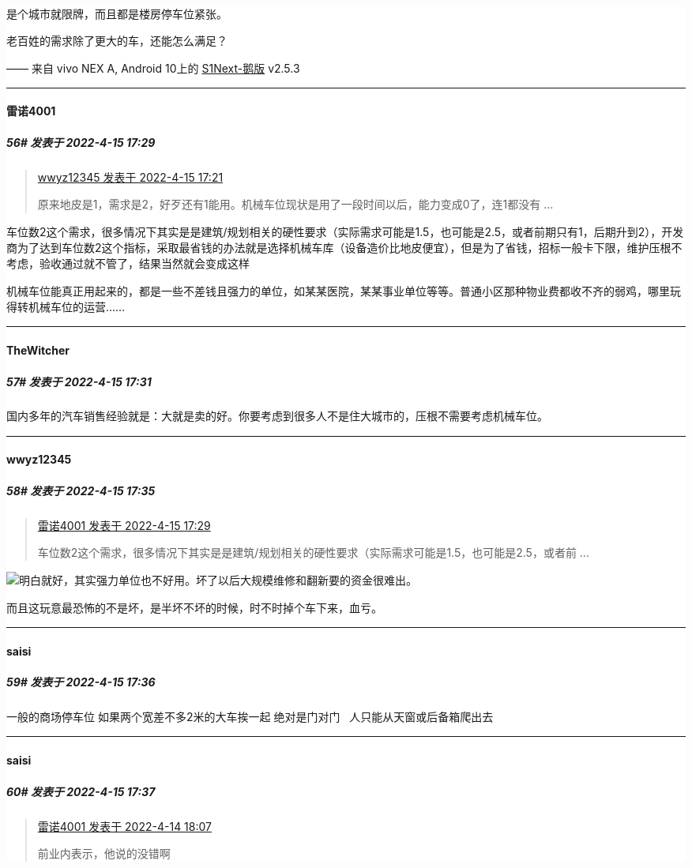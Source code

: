 是个城市就限牌，而且都是楼房停车位紧张。

老百姓的需求除了更大的车，还能怎么满足？

—— 来自 vivo NEX A, Android 10上的 [S1Next-鹅版](https://github.com/ykrank/S1-Next/releases) v2.5.3

*****

####  雷诺4001  
##### 56#       发表于 2022-4-15 17:29

<blockquote><a href="httphttps://bbs.saraba1st.com/2b/forum.php?mod=redirect&amp;goto=findpost&amp;pid=55463905&amp;ptid=2064494" target="_blank">wwyz12345 发表于 2022-4-15 17:21</a>

原来地皮是1，需求是2，好歹还有1能用。机械车位现状是用了一段时间以后，能力变成0了，连1都没有 ...</blockquote>
车位数2这个需求，很多情况下其实是是建筑/规划相关的硬性要求（实际需求可能是1.5，也可能是2.5，或者前期只有1，后期升到2），开发商为了达到车位数2这个指标，采取最省钱的办法就是选择机械车库（设备造价比地皮便宜），但是为了省钱，招标一般卡下限，维护压根不考虑，验收通过就不管了，结果当然就会变成这样

机械车位能真正用起来的，都是一些不差钱且强力的单位，如某某医院，某某事业单位等等。普通小区那种物业费都收不齐的弱鸡，哪里玩得转机械车位的运营……

*****

####  TheWitcher  
##### 57#       发表于 2022-4-15 17:31

国内多年的汽车销售经验就是：大就是卖的好。你要考虑到很多人不是住大城市的，压根不需要考虑机械车位。

*****

####  wwyz12345  
##### 58#       发表于 2022-4-15 17:35

<blockquote><a href="httphttps://bbs.saraba1st.com/2b/forum.php?mod=redirect&amp;goto=findpost&amp;pid=55464003&amp;ptid=2064494" target="_blank">雷诺4001 发表于 2022-4-15 17:29</a>

车位数2这个需求，很多情况下其实是是建筑/规划相关的硬性要求（实际需求可能是1.5，也可能是2.5，或者前 ...</blockquote>
<img src="https://static.saraba1st.com/image/smiley/face2017/001.png" referrerpolicy="no-referrer">明白就好，其实强力单位也不好用。坏了以后大规模维修和翻新要的资金很难出。

而且这玩意最恐怖的不是坏，是半坏不坏的时候，时不时掉个车下来，血亏。

*****

####  saisi  
##### 59#       发表于 2022-4-15 17:36

一般的商场停车位 如果两个宽差不多2米的大车挨一起 绝对是门对门   人只能从天窗或后备箱爬出去

*****

####  saisi  
##### 60#       发表于 2022-4-15 17:37

<blockquote><a href="httphttps://bbs.saraba1st.com/2b/forum.php?mod=redirect&amp;goto=findpost&amp;pid=55451154&amp;ptid=2064494" target="_blank">雷诺4001 发表于 2022-4-14 18:07</a>

前业内表示，他说的没错啊

